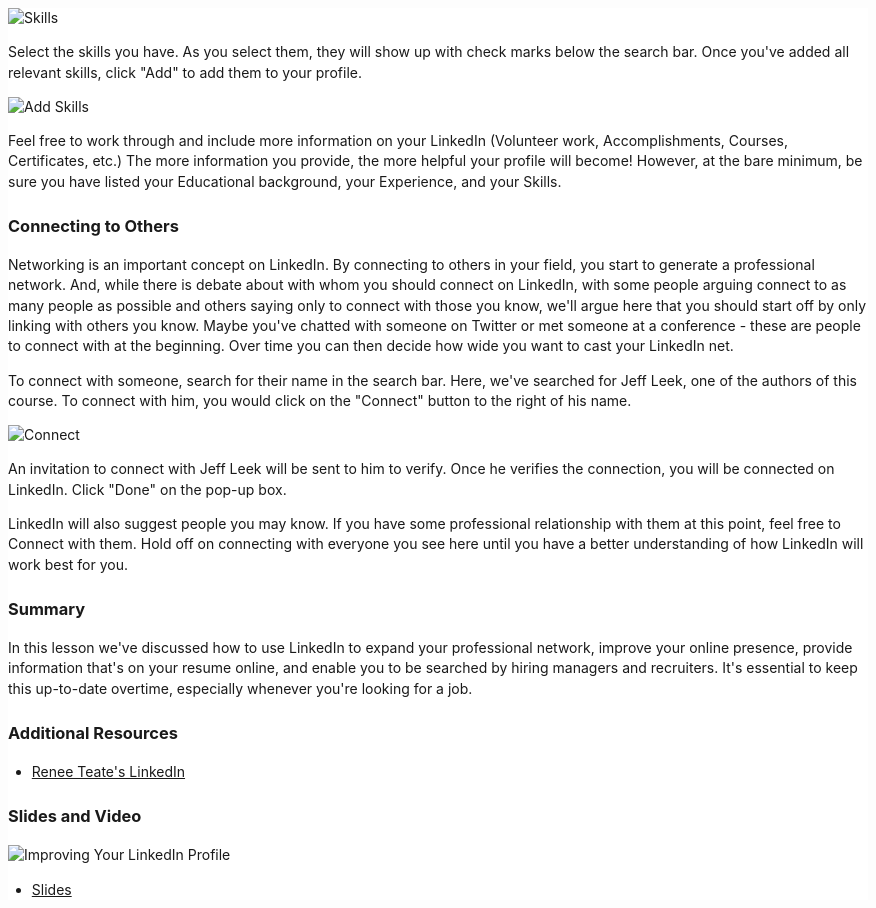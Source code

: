 
![Skills](https://docs.google.com/presentation/d/1_W66RAFguebMCK2UC44lwrdPmlBmzLMBcorknC-kLsM/export/png?id=1_W66RAFguebMCK2UC44lwrdPmlBmzLMBcorknC-kLsM&pageid=g3ef221a29f_0_98)

Select the skills you have. As you select them, they will show up with check marks below the search bar. Once you've added all relevant skills, click "Add" to add them to your profile.


![Add Skills](https://docs.google.com/presentation/d/1_W66RAFguebMCK2UC44lwrdPmlBmzLMBcorknC-kLsM/export/png?id=1_W66RAFguebMCK2UC44lwrdPmlBmzLMBcorknC-kLsM&pageid=g3ef221a29f_0_110)

Feel free to work through and include more information on your LinkedIn (Volunteer work, Accomplishments, Courses, Certificates, etc.) The more information you provide, the more helpful your profile will become! However, at the bare minimum, be sure you have listed your Educational background, your Experience, and your Skills.

### Connecting to Others

Networking is an important concept on LinkedIn. By connecting to others in your field, you start to generate a professional network. And, while there is debate about with whom you should connect on LinkedIn, with some people arguing connect to as many people as possible and others saying only to connect with those you know, we'll argue here that you should start off by only linking with others you know. Maybe you've chatted with someone on Twitter or met someone at a conference - these are people to connect with at the beginning. Over time you can then decide how wide you want to cast your LinkedIn net.

To connect with someone, search for their name in the search bar. Here, we've searched for Jeff Leek, one of the authors of this course. To connect with him, you would click on the "Connect" button to the right of his name.


![Connect](https://docs.google.com/presentation/d/1_W66RAFguebMCK2UC44lwrdPmlBmzLMBcorknC-kLsM/export/png?id=1_W66RAFguebMCK2UC44lwrdPmlBmzLMBcorknC-kLsM&pageid=g3ef221a29f_0_115)

An invitation to connect with Jeff Leek will be sent to him to verify. Once he verifies the connection, you will be connected on LinkedIn. Click "Done" on the pop-up box.  

LinkedIn will also suggest people you may know. If you have some professional relationship with them at this point, feel free to Connect with them. Hold off on connecting with everyone you see here until you have a better understanding of how LinkedIn will work best for you.


### Summary

In this lesson we've discussed how to use LinkedIn to expand your professional network, improve your online presence, provide information that's on your resume online, and enable you to be searched by hiring managers and recruiters. It's essential to keep this up-to-date overtime, especially whenever you're looking for a job.

### Additional Resources

* [Renee Teate's LinkedIn](https://www.linkedin.com/in/reneeparilakteate/)

### Slides and Video

![Improving Your LinkedIn Profile](https://www.youtube.com/watch?v=gG5OBtkjhwk)

* [Slides](https://docs.google.com/presentation/d/1_W66RAFguebMCK2UC44lwrdPmlBmzLMBcorknC-kLsM/edit?usp=sharing)
